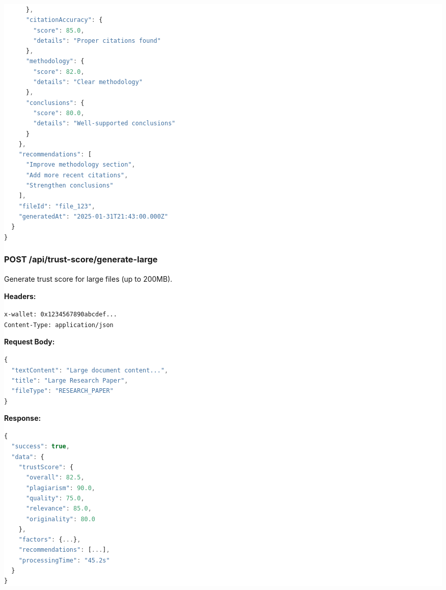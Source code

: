 ```javascript
      },
      "citationAccuracy": {
        "score": 85.0,
        "details": "Proper citations found"
      },
      "methodology": {
        "score": 82.0,
        "details": "Clear methodology"
      },
      "conclusions": {
        "score": 80.0,
        "details": "Well-supported conclusions"
      }
    },
    "recommendations": [
      "Improve methodology section",
      "Add more recent citations",
      "Strengthen conclusions"
    ],
    "fileId": "file_123",
    "generatedAt": "2025-01-31T21:43:00.000Z"
  }
}
```

### POST /api/trust-score/generate-large
Generate trust score for large files (up to 200MB).

**Headers:**
```
x-wallet: 0x1234567890abcdef...
Content-Type: application/json
```

**Request Body:**
```javascript
{
  "textContent": "Large document content...",
  "title": "Large Research Paper",
  "fileType": "RESEARCH_PAPER"
}
```

**Response:**
```javascript
{
  "success": true,
  "data": {
    "trustScore": {
      "overall": 82.5,
      "plagiarism": 90.0,
      "quality": 75.0,
      "relevance": 85.0,
      "originality": 80.0
    },
    "factors": {...},
    "recommendations": [...],
    "processingTime": "45.2s"
  }
}
```
